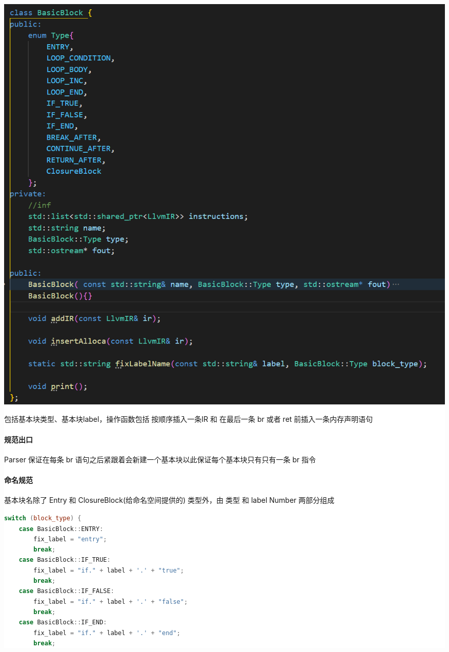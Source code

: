 ![1703059800707](image/report/1703059800707.png)

包括基本块类型、基本块label，操作函数包括 按顺序插入一条IR 和 在最后一条 br 或者 ret 前插入一条内存声明语句

#### 规范出口

Parser 保证在每条 br 语句之后紧跟着会新建一个基本块以此保证每个基本块只有只有一条 br 指令

#### 命名规范

基本块名除了 Entry 和 ClosureBlock(给命名空间提供的) 类型外，由 类型 和 label Number 两部分组成

```cpp
switch (block_type) {
    case BasicBlock::ENTRY:
        fix_label = "entry";
        break;
    case BasicBlock::IF_TRUE:
        fix_label = "if." + label + '.' + "true";
        break;
    case BasicBlock::IF_FALSE:
        fix_label = "if." + label + '.' + "false";
        break;
    case BasicBlock::IF_END:
        fix_label = "if." + label + '.' + "end";
        break;
```